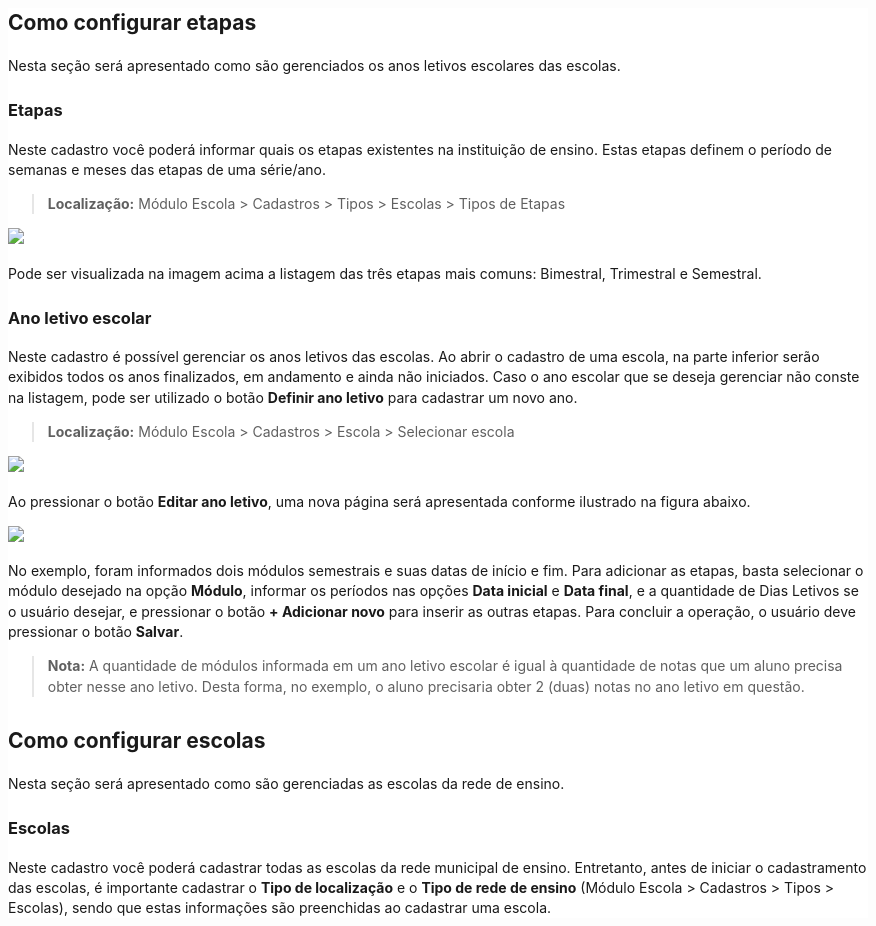 ## Como configurar etapas

Nesta seção será apresentado como são gerenciados os anos letivos escolares das 
escolas.

### Etapas

Neste cadastro você poderá informar quais os etapas existentes na instituição de 
ensino. Estas etapas definem o período de semanas e meses das etapas de uma 
série/ano.

> **Localização:** Módulo Escola > Cadastros > Tipos > Escolas > Tipos de Etapas

![](/img/admin/admin-figura-6.png)

Pode ser visualizada na imagem acima a listagem das três etapas mais comuns:
Bimestral, Trimestral e Semestral.

### Ano letivo escolar

Neste cadastro é possível gerenciar os anos letivos das escolas. Ao abrir o 
cadastro de uma escola, na parte inferior serão exibidos todos os anos 
finalizados, em andamento e ainda não iniciados. Caso o ano escolar que se 
deseja gerenciar não conste na listagem, pode ser utilizado o botão **Definir 
ano letivo** para cadastrar um novo ano.

> **Localização:** Módulo Escola > Cadastros > Escola > Selecionar escola

![](/img/admin/admin-figura-7.png)

Ao pressionar o botão **Editar ano letivo**, uma nova página será apresentada 
conforme ilustrado na figura abaixo.

![](/img/admin/admin-figura-8.png)

No exemplo, foram informados dois módulos semestrais e suas datas de início e 
fim. Para adicionar as etapas, basta selecionar o módulo desejado na opção 
**Módulo**, informar os períodos nas opções **Data inicial** e **Data final**, 
e a quantidade de Dias Letivos se o usuário desejar, e pressionar o botão 
**+ Adicionar novo** para inserir as outras etapas. Para concluir a operação, o 
usuário deve pressionar o botão **Salvar**.

> **Nota:** A quantidade de módulos informada em um ano letivo escolar é igual à 
quantidade de notas que um aluno precisa obter nesse ano letivo. Desta forma, no 
exemplo, o aluno precisaria obter 2 (duas) notas no ano letivo em questão.

## Como configurar escolas

Nesta seção será apresentado como são gerenciadas as escolas da rede de ensino.

### Escolas

Neste cadastro você poderá cadastrar todas as escolas da rede municipal de 
ensino. Entretanto, antes de iniciar o cadastramento das escolas, é importante 
cadastrar o **Tipo de localização** e o **Tipo de rede de ensino** (Módulo 
Escola > Cadastros > Tipos > Escolas), sendo que estas informações são 
preenchidas ao cadastrar uma escola.
